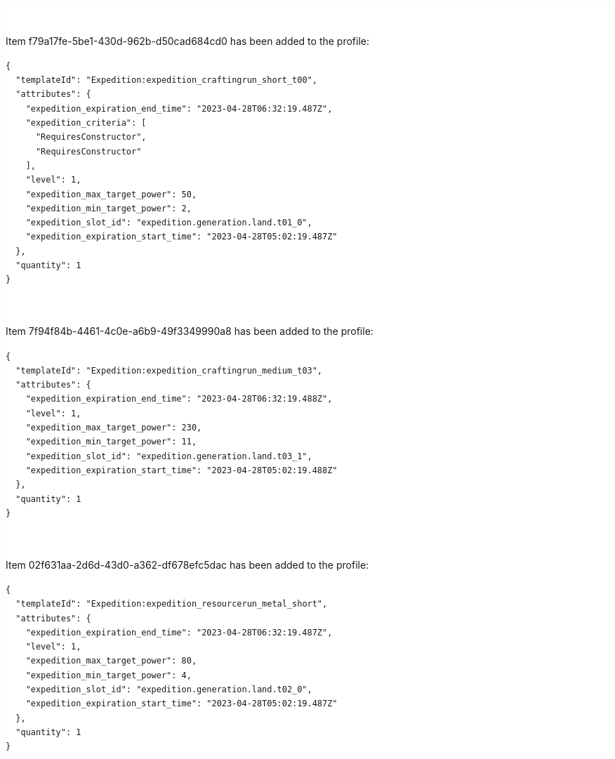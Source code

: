<br><br>
Item f79a17fe-5be1-430d-962b-d50cad684cd0 has been added to the profile:

```
{
  "templateId": "Expedition:expedition_craftingrun_short_t00",
  "attributes": {
    "expedition_expiration_end_time": "2023-04-28T06:32:19.487Z",
    "expedition_criteria": [
      "RequiresConstructor",
      "RequiresConstructor"
    ],
    "level": 1,
    "expedition_max_target_power": 50,
    "expedition_min_target_power": 2,
    "expedition_slot_id": "expedition.generation.land.t01_0",
    "expedition_expiration_start_time": "2023-04-28T05:02:19.487Z"
  },
  "quantity": 1
}
```

<br><br>
Item 7f94f84b-4461-4c0e-a6b9-49f3349990a8 has been added to the profile:

```
{
  "templateId": "Expedition:expedition_craftingrun_medium_t03",
  "attributes": {
    "expedition_expiration_end_time": "2023-04-28T06:32:19.488Z",
    "level": 1,
    "expedition_max_target_power": 230,
    "expedition_min_target_power": 11,
    "expedition_slot_id": "expedition.generation.land.t03_1",
    "expedition_expiration_start_time": "2023-04-28T05:02:19.488Z"
  },
  "quantity": 1
}
```

<br><br>
Item 02f631aa-2d6d-43d0-a362-df678efc5dac has been added to the profile:

```
{
  "templateId": "Expedition:expedition_resourcerun_metal_short",
  "attributes": {
    "expedition_expiration_end_time": "2023-04-28T06:32:19.487Z",
    "level": 1,
    "expedition_max_target_power": 80,
    "expedition_min_target_power": 4,
    "expedition_slot_id": "expedition.generation.land.t02_0",
    "expedition_expiration_start_time": "2023-04-28T05:02:19.487Z"
  },
  "quantity": 1
}
```
